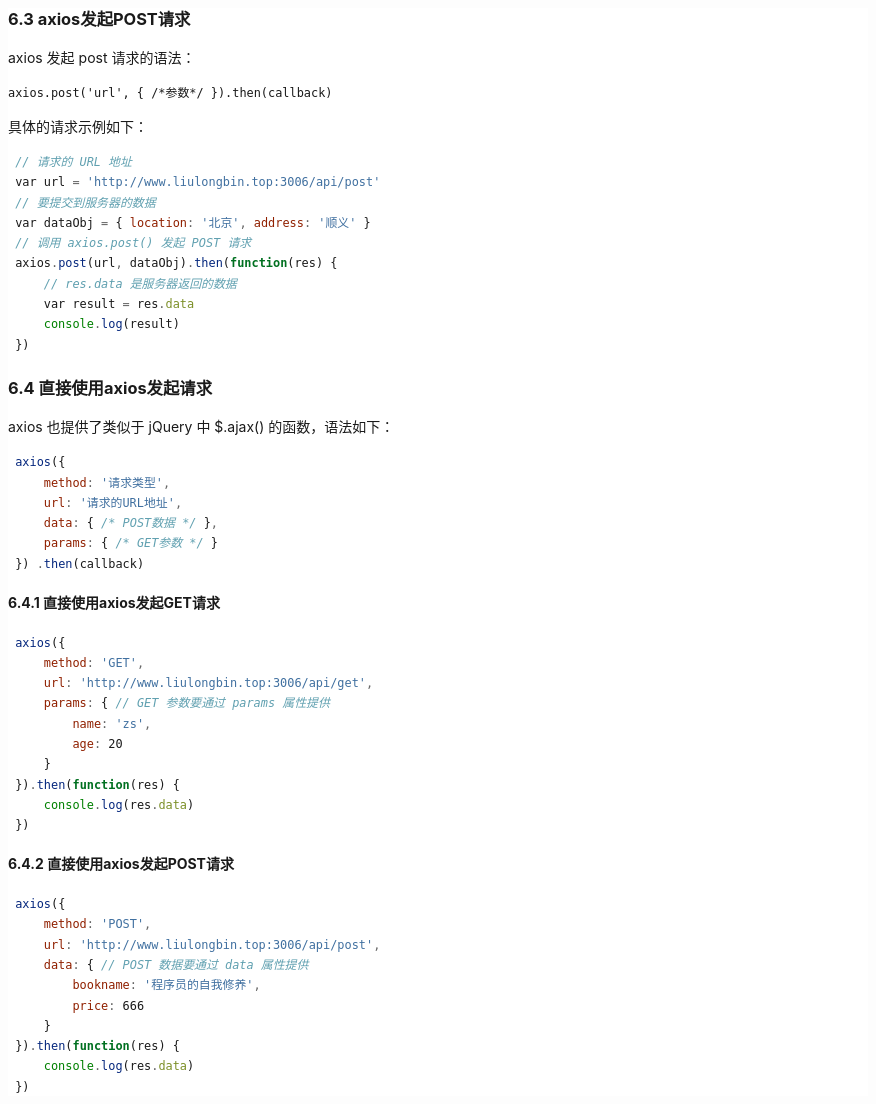 ### 6.3 axios发起POST请求

axios 发起 post 请求的语法：

`axios.post('url', { /*参数*/ }).then(callback)`

具体的请求示例如下：

```JavaScript
 // 请求的 URL 地址
 var url = 'http://www.liulongbin.top:3006/api/post'
 // 要提交到服务器的数据
 var dataObj = { location: '北京', address: '顺义' }
 // 调用 axios.post() 发起 POST 请求
 axios.post(url, dataObj).then(function(res) {
     // res.data 是服务器返回的数据
     var result = res.data
     console.log(result)
 })
```

### 6.4 直接使用axios发起请求

axios 也提供了类似于 jQuery 中 $.ajax() 的函数，语法如下：

```JavaScript
 axios({
     method: '请求类型',
     url: '请求的URL地址',
     data: { /* POST数据 */ },
     params: { /* GET参数 */ }
 }) .then(callback)
```

#### 6.4.1 直接使用axios发起GET请求

```JavaScript
 axios({
     method: 'GET',
     url: 'http://www.liulongbin.top:3006/api/get',
     params: { // GET 参数要通过 params 属性提供
         name: 'zs',
         age: 20
     }
 }).then(function(res) {
     console.log(res.data)
 })
```

#### 6.4.2 直接使用axios发起POST请求

```JavaScript
 axios({
     method: 'POST',
     url: 'http://www.liulongbin.top:3006/api/post',
     data: { // POST 数据要通过 data 属性提供
         bookname: '程序员的自我修养',
         price: 666
     }
 }).then(function(res) {
     console.log(res.data)
 })
```
